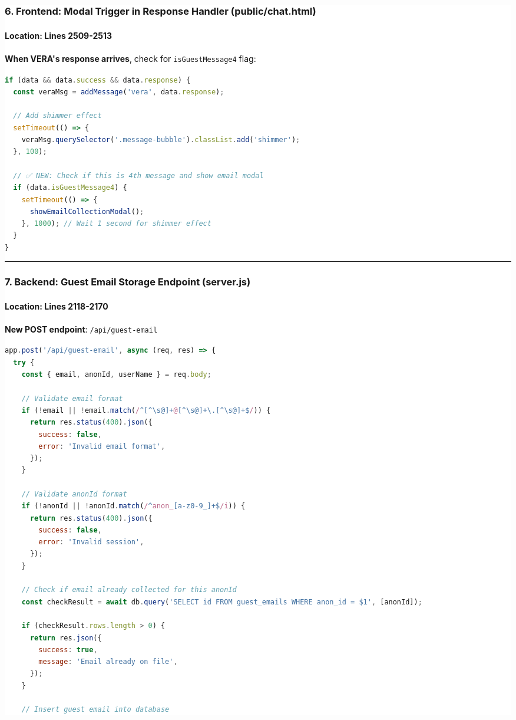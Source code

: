 
### 6. Frontend: Modal Trigger in Response Handler (public/chat.html)

#### Location: Lines 2509-2513

**When VERA's response arrives**, check for `isGuestMessage4` flag:

```javascript
if (data && data.success && data.response) {
  const veraMsg = addMessage('vera', data.response);

  // Add shimmer effect
  setTimeout(() => {
    veraMsg.querySelector('.message-bubble').classList.add('shimmer');
  }, 100);

  // ✅ NEW: Check if this is 4th message and show email modal
  if (data.isGuestMessage4) {
    setTimeout(() => {
      showEmailCollectionModal();
    }, 1000); // Wait 1 second for shimmer effect
  }
}
```

---

### 7. Backend: Guest Email Storage Endpoint (server.js)

#### Location: Lines 2118-2170

**New POST endpoint**: `/api/guest-email`

```javascript
app.post('/api/guest-email', async (req, res) => {
  try {
    const { email, anonId, userName } = req.body;

    // Validate email format
    if (!email || !email.match(/^[^\s@]+@[^\s@]+\.[^\s@]+$/)) {
      return res.status(400).json({
        success: false,
        error: 'Invalid email format',
      });
    }

    // Validate anonId format
    if (!anonId || !anonId.match(/^anon_[a-z0-9_]+$/i)) {
      return res.status(400).json({
        success: false,
        error: 'Invalid session',
      });
    }

    // Check if email already collected for this anonId
    const checkResult = await db.query('SELECT id FROM guest_emails WHERE anon_id = $1', [anonId]);

    if (checkResult.rows.length > 0) {
      return res.json({
        success: true,
        message: 'Email already on file',
      });
    }

    // Insert guest email into database
```